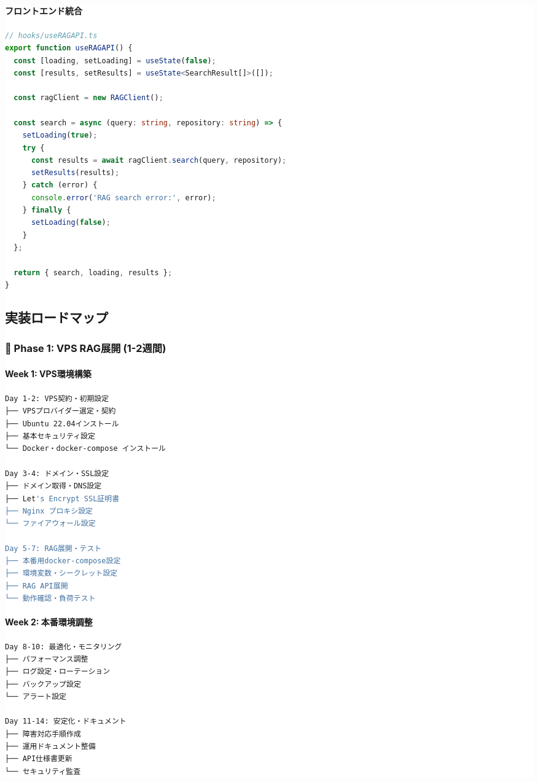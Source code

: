 #### **フロントエンド統合**
```typescript
// hooks/useRAGAPI.ts
export function useRAGAPI() {
  const [loading, setLoading] = useState(false);
  const [results, setResults] = useState<SearchResult[]>([]);

  const ragClient = new RAGClient();

  const search = async (query: string, repository: string) => {
    setLoading(true);
    try {
      const results = await ragClient.search(query, repository);
      setResults(results);
    } catch (error) {
      console.error('RAG search error:', error);
    } finally {
      setLoading(false);
    }
  };

  return { search, loading, results };
}
```

## 実装ロードマップ

### 📅 Phase 1: VPS RAG展開 (1-2週間)

#### **Week 1: VPS環境構築**
```bash
Day 1-2: VPS契約・初期設定
├── VPSプロバイダー選定・契約
├── Ubuntu 22.04インストール
├── 基本セキュリティ設定
└── Docker・docker-compose インストール

Day 3-4: ドメイン・SSL設定
├── ドメイン取得・DNS設定
├── Let's Encrypt SSL証明書
├── Nginx プロキシ設定
└── ファイアウォール設定

Day 5-7: RAG展開・テスト
├── 本番用docker-compose設定
├── 環境変数・シークレット設定
├── RAG API展開
└── 動作確認・負荷テスト
```

#### **Week 2: 本番環境調整**
```bash
Day 8-10: 最適化・モニタリング
├── パフォーマンス調整
├── ログ設定・ローテーション
├── バックアップ設定
└── アラート設定

Day 11-14: 安定化・ドキュメント
├── 障害対応手順作成
├── 運用ドキュメント整備
├── API仕様書更新
└── セキュリティ監査
```